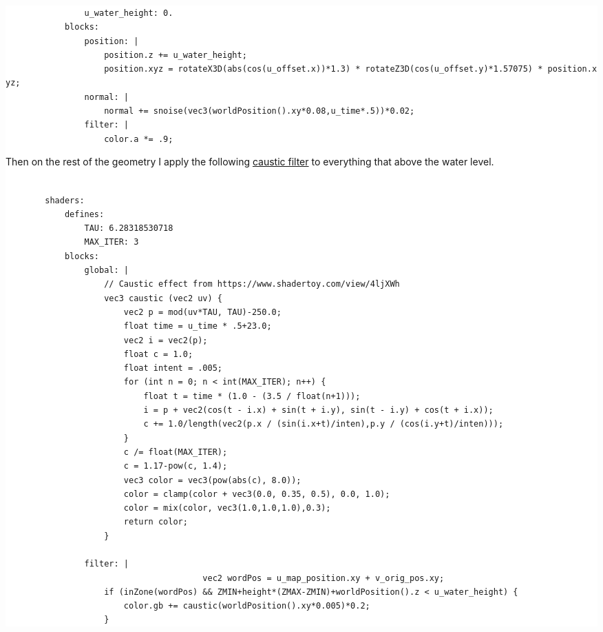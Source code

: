 ```yams
                u_water_height: 0.
            blocks:
                position: |
                    position.z += u_water_height;
                    position.xyz = rotateX3D(abs(cos(u_offset.x))*1.3) * rotateZ3D(cos(u_offset.y)*1.57075) * position.xyz;
                normal: |
                    normal += snoise(vec3(worldPosition().xy*0.08,u_time*.5))*0.02;
                filter: |
                    color.a *= .9;
```

Then on the rest of the geometry I apply the following [caustic filter](https://en.wikipedia.org/wiki/Caustic_(optics)) to everything that above the water level. 

```yams

        shaders:
            defines:
                TAU: 6.28318530718
                MAX_ITER: 3
            blocks:
                global: |
                    // Caustic effect from https://www.shadertoy.com/view/4ljXWh
                    vec3 caustic (vec2 uv) {
                        vec2 p = mod(uv*TAU, TAU)-250.0;
                        float time = u_time * .5+23.0;
                        vec2 i = vec2(p);
                        float c = 1.0;
                        float intent = .005;
                        for (int n = 0; n < int(MAX_ITER); n++) {
                            float t = time * (1.0 - (3.5 / float(n+1)));
                            i = p + vec2(cos(t - i.x) + sin(t + i.y), sin(t - i.y) + cos(t + i.x));
                            c += 1.0/length(vec2(p.x / (sin(i.x+t)/inten),p.y / (cos(i.y+t)/inten)));
                        }
                        c /= float(MAX_ITER);
                        c = 1.17-pow(c, 1.4);
                        vec3 color = vec3(pow(abs(c), 8.0));
                        color = clamp(color + vec3(0.0, 0.35, 0.5), 0.0, 1.0);
                        color = mix(color, vec3(1.0,1.0,1.0),0.3);
                        return color;
                    }
                     
                filter: |
										vec2 wordPos = u_map_position.xy + v_orig_pos.xy;
                    if (inZone(wordPos) && ZMIN+height*(ZMAX-ZMIN)+worldPosition().z < u_water_height) {
                        color.gb += caustic(worldPosition().xy*0.005)*0.2;
                    }
```
